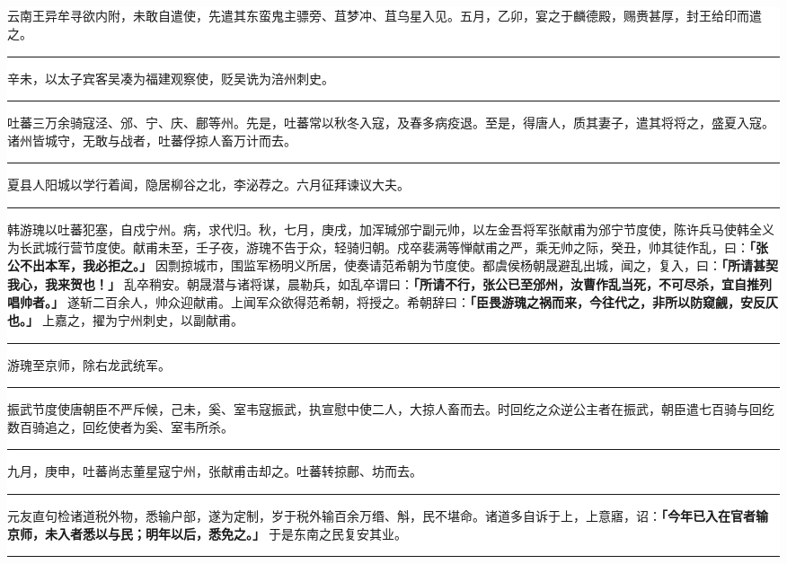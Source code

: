 ![](assets/audios/233/42.mp3)

云南王异牟寻欲内附，未敢自遣使，先遣其东蛮鬼主骠旁、苴梦冲、苴乌星入见。五月，乙卯，宴之于麟德殿，赐赉甚厚，封王给印而遣之。

---

![](assets/audios/233/43.mp3)

辛未，以太子宾客吴凑为福建观察使，贬吴诜为涪州刺史。

---

![](assets/audios/233/44.mp3)

吐蕃三万余骑寇泾、邠、宁、庆、鄜等州。先是，吐蕃常以秋冬入寇，及春多病疫退。至是，得唐人，质其妻子，遣其将将之，盛夏入寇。诸州皆城守，无敢与战者，吐蕃俘掠人畜万计而去。

---

![](assets/audios/233/45.mp3)

夏县人阳城以学行着闻，隐居柳谷之北，李泌荐之。六月征拜谏议大夫。

---

![](assets/audios/233/46.mp3)

韩游瑰以吐蕃犯塞，自戍宁州。病，求代归。秋，七月，庚戌，加浑瑊邠宁副元帅，以左金吾将军张献甫为邠宁节度使，陈许兵马使韩全义为长武城行营节度使。献甫未至，壬子夜，游瑰不告于众，轻骑归朝。戍卒裴满等惮献甫之严，乘无帅之际，癸丑，帅其徒作乱，曰：__「张公不出本军，我必拒之。」__ 因剽掠城市，围监军杨明义所居，使奏请范希朝为节度使。都虞侯杨朝晟避乱出城，闻之，复入，曰：__「所请甚契我心，我来贺也！」__ 乱卒稍安。朝晟潜与诸将谋，晨勒兵，如乱卒谓曰：__「所请不行，张公已至邠州，汝曹作乱当死，不可尽杀，宜自推列唱帅者。」__ 遂斩二百余人，帅众迎献甫。上闻军众欲得范希朝，将授之。希朝辞曰：__「臣畏游瑰之祸而来，今往代之，非所以防窥觎，安反仄也。」__ 上嘉之，擢为宁州刺史，以副献甫。

---

![](assets/audios/233/47.mp3)

游瑰至京师，除右龙武统军。

---

![](assets/audios/233/48.mp3)

振武节度使唐朝臣不严斥候，己未，奚、室韦寇振武，执宣慰中使二人，大掠人畜而去。时回纥之众逆公主者在振武，朝臣遣七百骑与回纥数百骑追之，回纥使者为奚、室韦所杀。

---

![](assets/audios/233/49.mp3)

九月，庚申，吐蕃尚志董星寇宁州，张献甫击却之。吐蕃转掠鄜、坊而去。

---

![](assets/audios/233/50.mp3)

元友直句检诸道税外物，悉输户部，遂为定制，岁于税外输百余万缗、斛，民不堪命。诸道多自诉于上，上意寤，诏：__「今年已入在官者输京师，未入者悉以与民；明年以后，悉免之。」__ 于是东南之民复安其业。

---
